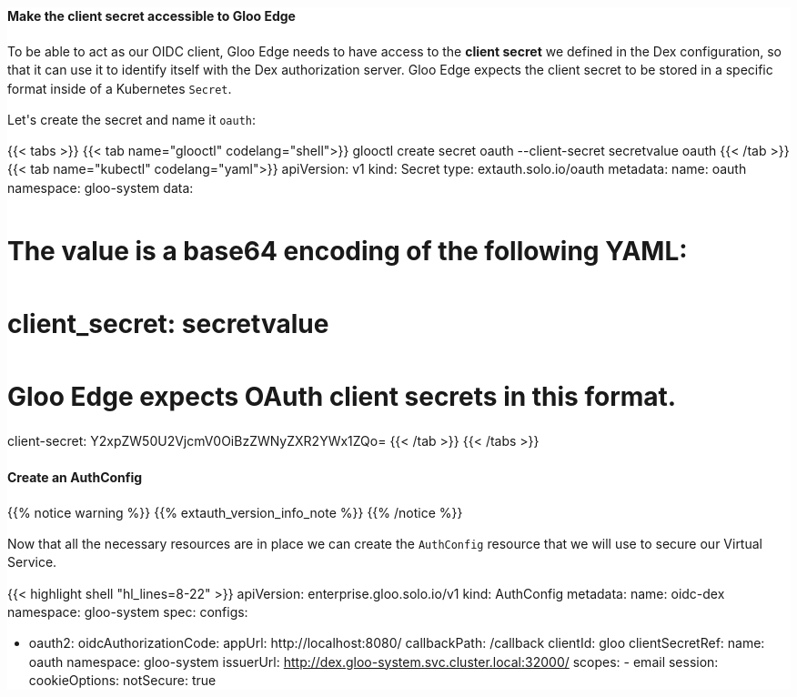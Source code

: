 #### Make the client secret accessible to Gloo Edge
To be able to act as our OIDC client, Gloo Edge needs to have access to the **client secret** we defined in the Dex configuration, 
so that it can use it to identify itself with the Dex authorization server. Gloo Edge expects the client secret to be stored 
in a specific format inside of a Kubernetes `Secret`. 

Let's create the secret and name it `oauth`:

{{< tabs >}}
{{< tab name="glooctl" codelang="shell">}}
glooctl create secret oauth --client-secret secretvalue oauth
{{< /tab >}}
{{< tab name="kubectl" codelang="yaml">}}
apiVersion: v1
kind: Secret
type: extauth.solo.io/oauth
metadata:
  name: oauth
  namespace: gloo-system
data:
  # The value is a base64 encoding of the following YAML:
  # client_secret: secretvalue
  # Gloo Edge expects OAuth client secrets in this format.
  client-secret: Y2xpZW50U2VjcmV0OiBzZWNyZXR2YWx1ZQo=
{{< /tab >}}
{{< /tabs >}} 
<br>

#### Create an AuthConfig
{{% notice warning %}}
{{% extauth_version_info_note %}}
{{% /notice %}}

Now that all the necessary resources are in place we can create the `AuthConfig` resource that we will use to secure our 
Virtual Service.

{{< highlight shell "hl_lines=8-22" >}}
apiVersion: enterprise.gloo.solo.io/v1
kind: AuthConfig
metadata:
  name: oidc-dex
  namespace: gloo-system
spec:
  configs:
  - oauth2:
      oidcAuthorizationCode:
        appUrl: http://localhost:8080/
        callbackPath: /callback
        clientId: gloo
        clientSecretRef:
          name: oauth
          namespace: gloo-system
        issuerUrl: http://dex.gloo-system.svc.cluster.local:32000/
        scopes:
        - email
        session:
          cookieOptions:
            notSecure: true